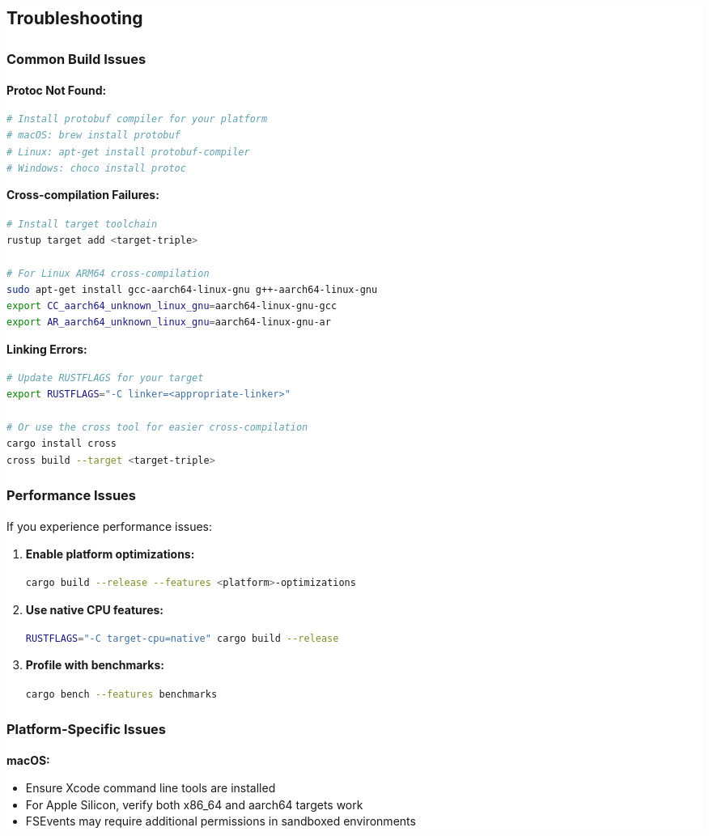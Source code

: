 ## Troubleshooting

### Common Build Issues

**Protoc Not Found:**
```bash
# Install protobuf compiler for your platform
# macOS: brew install protobuf  
# Linux: apt-get install protobuf-compiler
# Windows: choco install protoc
```

**Cross-compilation Failures:**
```bash
# Install target toolchain
rustup target add <target-triple>

# For Linux ARM64 cross-compilation
sudo apt-get install gcc-aarch64-linux-gnu g++-aarch64-linux-gnu
export CC_aarch64_unknown_linux_gnu=aarch64-linux-gnu-gcc
export AR_aarch64_unknown_linux_gnu=aarch64-linux-gnu-ar
```

**Linking Errors:**
```bash
# Update RUSTFLAGS for your target
export RUSTFLAGS="-C linker=<appropriate-linker>"

# Or use the cross tool for easier cross-compilation
cargo install cross
cross build --target <target-triple>
```

### Performance Issues

If you experience performance issues:

1. **Enable platform optimizations:**
   ```bash
   cargo build --release --features <platform>-optimizations
   ```

2. **Use native CPU features:**
   ```bash
   RUSTFLAGS="-C target-cpu=native" cargo build --release
   ```

3. **Profile with benchmarks:**
   ```bash
   cargo bench --features benchmarks
   ```

### Platform-Specific Issues

**macOS:**
- Ensure Xcode command line tools are installed
- For Apple Silicon, verify both x86_64 and aarch64 targets work
- FSEvents may require additional permissions in sandboxed environments
